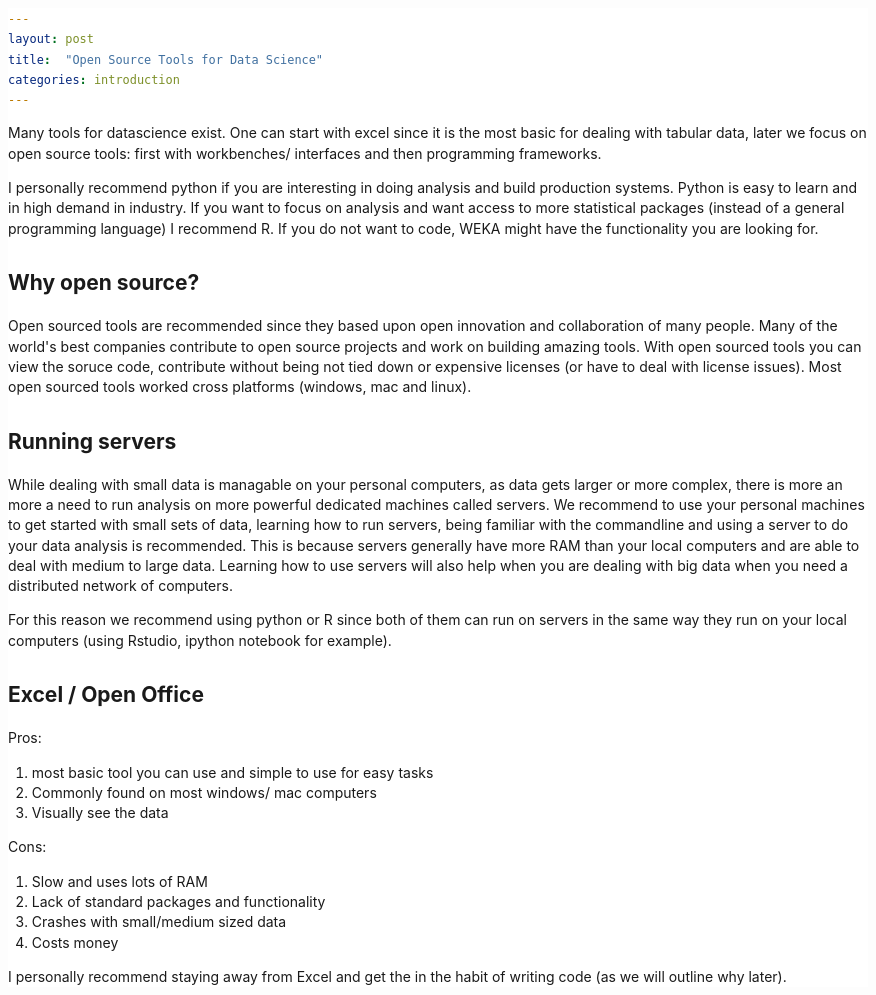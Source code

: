 ```yaml
---
layout: post
title:  "Open Source Tools for Data Science"
categories: introduction 
---
```


Many tools for datascience exist. One can start with excel since it is the most basic for dealing with tabular data, later we focus on open source tools: first with workbenches/ interfaces and then programming frameworks.

I personally recommend python if you are interesting in doing analysis and build production systems.  Python is easy to learn and in high demand in industry.  If you want to focus on analysis and want access to more statistical packages (instead of a general programming language) I recommend R.  If you do not want to code, WEKA might have the functionality you are looking for.

## Why open source?

Open sourced tools are recommended since they based upon open innovation and collaboration of many people.  Many of the world's best companies contribute to open source projects and work on building amazing tools.  With open sourced tools you can view the soruce code, contribute without being not tied down or expensive licenses (or have to deal with license issues).  Most open sourced tools worked cross platforms (windows, mac and linux).

## Running servers

While dealing with small data is managable on your personal computers, as data gets larger or more complex, there is more an more a need to run analysis on more powerful dedicated machines called servers.  We recommend to use your personal machines to get started with small sets of data, learning how to run servers, being familiar with the commandline and using a server to do your data analysis is recommended.  This is because servers generally have more RAM than your local computers and are able to deal with medium to large data.  Learning how to use servers will also help when you are dealing with big data when you need a distributed network of computers.

For this reason we recommend using python or R since both of them can run on servers in the same way they run on your local computers (using Rstudio, ipython notebook for example).

## Excel / Open Office

Pros:
1. most basic tool you can use and simple to use for easy tasks
2. Commonly found on most windows/ mac computers
3. Visually see the data

Cons:
1. Slow and uses lots of RAM
2. Lack of standard packages and functionality
3. Crashes with small/medium sized data
4. Costs money

I personally recommend staying away from Excel and get the in the habit of writing code (as we will outline why later).
